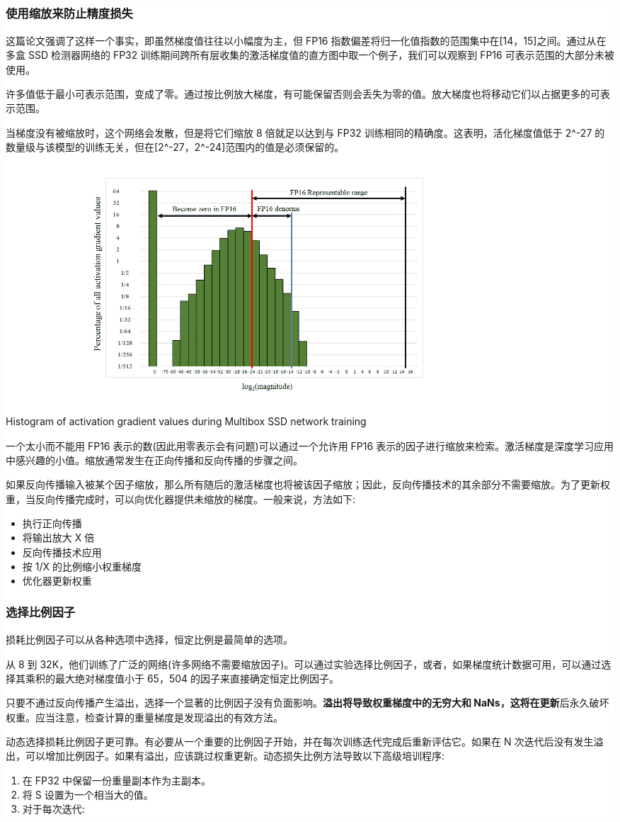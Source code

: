 ### 使用缩放来防止精度损失

这篇论文强调了这样一个事实，即虽然梯度值往往以小幅度为主，但 FP16 指数偏差将归一化值指数的范围集中在[14，15]之间。通过从在多盒 SSD 检测器网络的 FP32 训练期间跨所有层收集的激活梯度值的直方图中取一个例子，我们可以观察到 FP16 可表示范围的大部分未被使用。

许多值低于最小可表示范围，变成了零。通过按比例放大梯度，有可能保留否则会丢失为零的值。放大梯度也将移动它们以占据更多的可表示范围。

当梯度没有被缩放时，这个网络会发散，但是将它们缩放 8 倍就足以达到与 FP32 训练相同的精确度。这表明，活化梯度值低于 2^-27 的数量级与该模型的训练无关，但在[2^-27，2^-24]范围内的值是必须保留的。

![](img/2de6226e7f5a97338c641b4399d8eef4.png)

Histogram of activation gradient values during Multibox SSD network training 

一个太小而不能用 FP16 表示的数(因此用零表示会有问题)可以通过一个允许用 FP16 表示的因子进行缩放来检索。激活梯度是深度学习应用中感兴趣的小值。缩放通常发生在正向传播和反向传播的步骤之间。

如果反向传播输入被某个因子缩放，那么所有随后的激活梯度也将被该因子缩放；因此，反向传播技术的其余部分不需要缩放。为了更新权重，当反向传播完成时，可以向优化器提供未缩放的梯度。一般来说，方法如下:

*   执行正向传播
*   将输出放大 X 倍
*   反向传播技术应用
*   按 1/X 的比例缩小权重梯度
*   优化器更新权重

### 选择比例因子

损耗比例因子可以从各种选项中选择，恒定比例是最简单的选项。

从 8 到 32K，他们训练了广泛的网络(许多网络不需要缩放因子)。可以通过实验选择比例因子，或者，如果梯度统计数据可用，可以通过选择其乘积的最大绝对梯度值小于 65，504 的因子来直接确定恒定比例因子。

只要不通过反向传播产生溢出，选择一个显著的比例因子没有负面影响。**溢出将导致权重梯度中的无穷大和 NaNs，这将在更新**后永久破坏权重。应当注意，检查计算的重量梯度是发现溢出的有效方法。

动态选择损耗比例因子更可靠。有必要从一个重要的比例因子开始，并在每次训练迭代完成后重新评估它。如果在 N 次迭代后没有发生溢出，可以增加比例因子。如果有溢出，应该跳过权重更新。动态损失比例方法导致以下高级培训程序:

1.  在 FP32 中保留一份重量副本作为主副本。
2.  将 S 设置为一个相当大的值。
3.  对于每次迭代:
